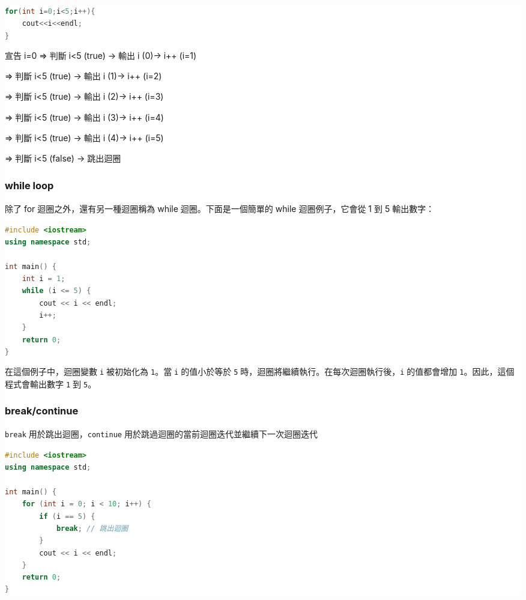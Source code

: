 
```cpp
for(int i=0;i<5;i++){
    cout<<i<<endl;
}
```
宣告 i=0 => 判斷 i<5 (true) → 輸出 i (0)→ i++ (i=1)

=>  判斷 i<5 (true) → 輸出 i (1)→ i++ (i=2)

=>  判斷 i<5 (true) → 輸出 i (2)→ i++ (i=3)

=>  判斷 i<5 (true) → 輸出 i (3)→ i++ (i=4)

=>  判斷 i<5 (true) → 輸出 i (4)→ i++ (i=5)

=>  判斷 i<5 (false) → 跳出迴圈

### while loop
除了 for 迴圈之外，還有另一種迴圈稱為 while 迴圈。下面是一個簡單的 while 迴圈例子，它會從 1 到 5 輸出數字：

```cpp
#include <iostream>
using namespace std;

int main() {
    int i = 1;
    while (i <= 5) {
        cout << i << endl;
        i++;
    }
    return 0;
}
```

在這個例子中，迴圈變數 `i` 被初始化為 `1`。當 `i` 的值小於等於 `5` 時，迴圈將繼續執行。在每次迴圈執行後，`i` 的值都會增加 `1`。因此，這個程式會輸出數字 `1` 到 `5`。

### break/continue
`break` 用於跳出迴圈，`continue` 用於跳過迴圈的當前迴圈迭代並繼續下一次迴圈迭代

```cpp
#include <iostream>
using namespace std;

int main() {
    for (int i = 0; i < 10; i++) {
        if (i == 5) {
            break; // 跳出迴圈
        }
        cout << i << endl;
    }
    return 0;
}
```
